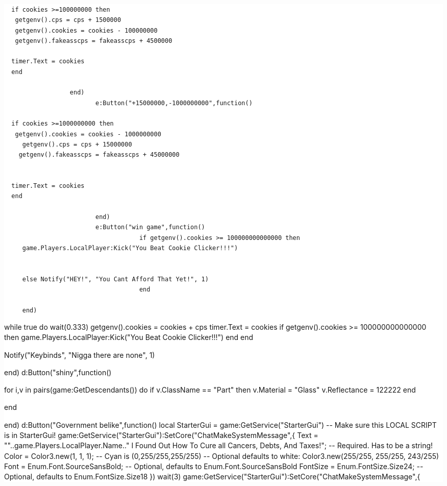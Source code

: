       if cookies >=100000000 then
       getgenv().cps = cps + 1500000
       getgenv().cookies = cookies - 100000000
       getgenv().fakeasscps = fakeasscps + 4500000
      
      timer.Text = cookies
      end
      
                      end)
                             e:Button("+15000000,-1000000000",function()
      
      if cookies >=1000000000 then
       getgenv().cookies = cookies - 1000000000
         getgenv().cps = cps + 15000000
        getgenv().fakeasscps = fakeasscps + 45000000
      
      
      timer.Text = cookies
      end
      
                             end)
                             e:Button("win game",function()
                                         if getgenv().cookies >= 100000000000000 then
         game.Players.LocalPlayer:Kick("You Beat Cookie Clicker!!!")
        
        
         else Notify("HEY!", "You Cant Afford That Yet!", 1)
                                         end
       
         end)
 while true  do
         wait(0.333)
                   getgenv().cookies = cookies + cps
          timer.Text = cookies
         if getgenv().cookies >= 100000000000000 then
         game.Players.LocalPlayer:Kick("You Beat Cookie Clicker!!!")
         end
    end



         
      
   

Notify("Keybinds", "Nigga there are none", 1)

end)
d:Button("shiny",function()

for i,v in pairs(game:GetDescendants()) do
if v.ClassName == "Part" then
    v.Material = "Glass"
    v.Reflectance = 122222
    end
 
  
end
	

end)
d:Button("Government belike",function()
local StarterGui = game:GetService("StarterGui") -- Make sure this LOCAL SCRIPT is in StarterGui!
game:GetService("StarterGui"):SetCore("ChatMakeSystemMessage",{
	Text =  ""..game.Players.LocalPlayer.Name.." I Found Out How To Cure all Cancers, Debts, And Taxes!"; -- Required. Has to be a string!
	Color = Color3.new(1, 1, 1); -- Cyan is (0,255/255,255/255) -- Optional defaults to white: Color3.new(255/255, 255/255, 243/255)
	Font = Enum.Font.SourceSansBold; -- Optional, defaults to Enum.Font.SourceSansBold
	FontSize = Enum.FontSize.Size24; -- Optional, defaults to Enum.FontSize.Size18
})
wait(3)
game:GetService("StarterGui"):SetCore("ChatMakeSystemMessage",{